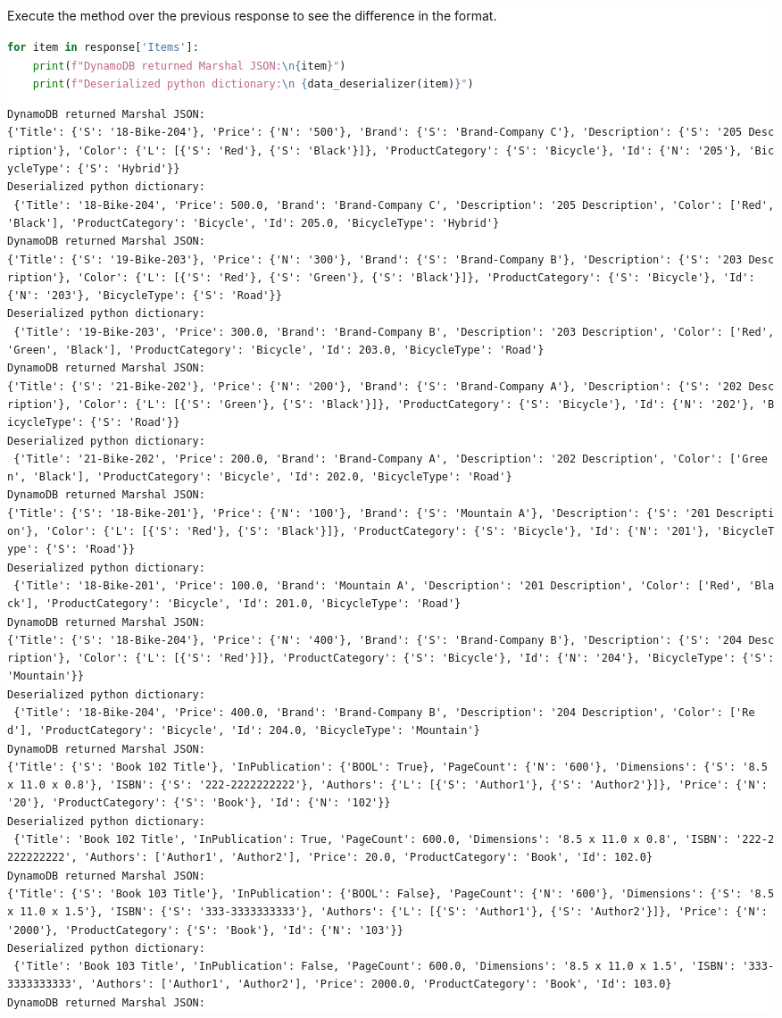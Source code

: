 Execute the method over the previous response to see the difference in the format.


```python
for item in response['Items']:
    print(f"DynamoDB returned Marshal JSON:\n{item}")
    print(f"Deserialized python dictionary:\n {data_deserializer(item)}")
```

    DynamoDB returned Marshal JSON:
    {'Title': {'S': '18-Bike-204'}, 'Price': {'N': '500'}, 'Brand': {'S': 'Brand-Company C'}, 'Description': {'S': '205 Description'}, 'Color': {'L': [{'S': 'Red'}, {'S': 'Black'}]}, 'ProductCategory': {'S': 'Bicycle'}, 'Id': {'N': '205'}, 'BicycleType': {'S': 'Hybrid'}}
    Deserialized python dictionary:
     {'Title': '18-Bike-204', 'Price': 500.0, 'Brand': 'Brand-Company C', 'Description': '205 Description', 'Color': ['Red', 'Black'], 'ProductCategory': 'Bicycle', 'Id': 205.0, 'BicycleType': 'Hybrid'}
    DynamoDB returned Marshal JSON:
    {'Title': {'S': '19-Bike-203'}, 'Price': {'N': '300'}, 'Brand': {'S': 'Brand-Company B'}, 'Description': {'S': '203 Description'}, 'Color': {'L': [{'S': 'Red'}, {'S': 'Green'}, {'S': 'Black'}]}, 'ProductCategory': {'S': 'Bicycle'}, 'Id': {'N': '203'}, 'BicycleType': {'S': 'Road'}}
    Deserialized python dictionary:
     {'Title': '19-Bike-203', 'Price': 300.0, 'Brand': 'Brand-Company B', 'Description': '203 Description', 'Color': ['Red', 'Green', 'Black'], 'ProductCategory': 'Bicycle', 'Id': 203.0, 'BicycleType': 'Road'}
    DynamoDB returned Marshal JSON:
    {'Title': {'S': '21-Bike-202'}, 'Price': {'N': '200'}, 'Brand': {'S': 'Brand-Company A'}, 'Description': {'S': '202 Description'}, 'Color': {'L': [{'S': 'Green'}, {'S': 'Black'}]}, 'ProductCategory': {'S': 'Bicycle'}, 'Id': {'N': '202'}, 'BicycleType': {'S': 'Road'}}
    Deserialized python dictionary:
     {'Title': '21-Bike-202', 'Price': 200.0, 'Brand': 'Brand-Company A', 'Description': '202 Description', 'Color': ['Green', 'Black'], 'ProductCategory': 'Bicycle', 'Id': 202.0, 'BicycleType': 'Road'}
    DynamoDB returned Marshal JSON:
    {'Title': {'S': '18-Bike-201'}, 'Price': {'N': '100'}, 'Brand': {'S': 'Mountain A'}, 'Description': {'S': '201 Description'}, 'Color': {'L': [{'S': 'Red'}, {'S': 'Black'}]}, 'ProductCategory': {'S': 'Bicycle'}, 'Id': {'N': '201'}, 'BicycleType': {'S': 'Road'}}
    Deserialized python dictionary:
     {'Title': '18-Bike-201', 'Price': 100.0, 'Brand': 'Mountain A', 'Description': '201 Description', 'Color': ['Red', 'Black'], 'ProductCategory': 'Bicycle', 'Id': 201.0, 'BicycleType': 'Road'}
    DynamoDB returned Marshal JSON:
    {'Title': {'S': '18-Bike-204'}, 'Price': {'N': '400'}, 'Brand': {'S': 'Brand-Company B'}, 'Description': {'S': '204 Description'}, 'Color': {'L': [{'S': 'Red'}]}, 'ProductCategory': {'S': 'Bicycle'}, 'Id': {'N': '204'}, 'BicycleType': {'S': 'Mountain'}}
    Deserialized python dictionary:
     {'Title': '18-Bike-204', 'Price': 400.0, 'Brand': 'Brand-Company B', 'Description': '204 Description', 'Color': ['Red'], 'ProductCategory': 'Bicycle', 'Id': 204.0, 'BicycleType': 'Mountain'}
    DynamoDB returned Marshal JSON:
    {'Title': {'S': 'Book 102 Title'}, 'InPublication': {'BOOL': True}, 'PageCount': {'N': '600'}, 'Dimensions': {'S': '8.5 x 11.0 x 0.8'}, 'ISBN': {'S': '222-2222222222'}, 'Authors': {'L': [{'S': 'Author1'}, {'S': 'Author2'}]}, 'Price': {'N': '20'}, 'ProductCategory': {'S': 'Book'}, 'Id': {'N': '102'}}
    Deserialized python dictionary:
     {'Title': 'Book 102 Title', 'InPublication': True, 'PageCount': 600.0, 'Dimensions': '8.5 x 11.0 x 0.8', 'ISBN': '222-2222222222', 'Authors': ['Author1', 'Author2'], 'Price': 20.0, 'ProductCategory': 'Book', 'Id': 102.0}
    DynamoDB returned Marshal JSON:
    {'Title': {'S': 'Book 103 Title'}, 'InPublication': {'BOOL': False}, 'PageCount': {'N': '600'}, 'Dimensions': {'S': '8.5 x 11.0 x 1.5'}, 'ISBN': {'S': '333-3333333333'}, 'Authors': {'L': [{'S': 'Author1'}, {'S': 'Author2'}]}, 'Price': {'N': '2000'}, 'ProductCategory': {'S': 'Book'}, 'Id': {'N': '103'}}
    Deserialized python dictionary:
     {'Title': 'Book 103 Title', 'InPublication': False, 'PageCount': 600.0, 'Dimensions': '8.5 x 11.0 x 1.5', 'ISBN': '333-3333333333', 'Authors': ['Author1', 'Author2'], 'Price': 2000.0, 'ProductCategory': 'Book', 'Id': 103.0}
    DynamoDB returned Marshal JSON: